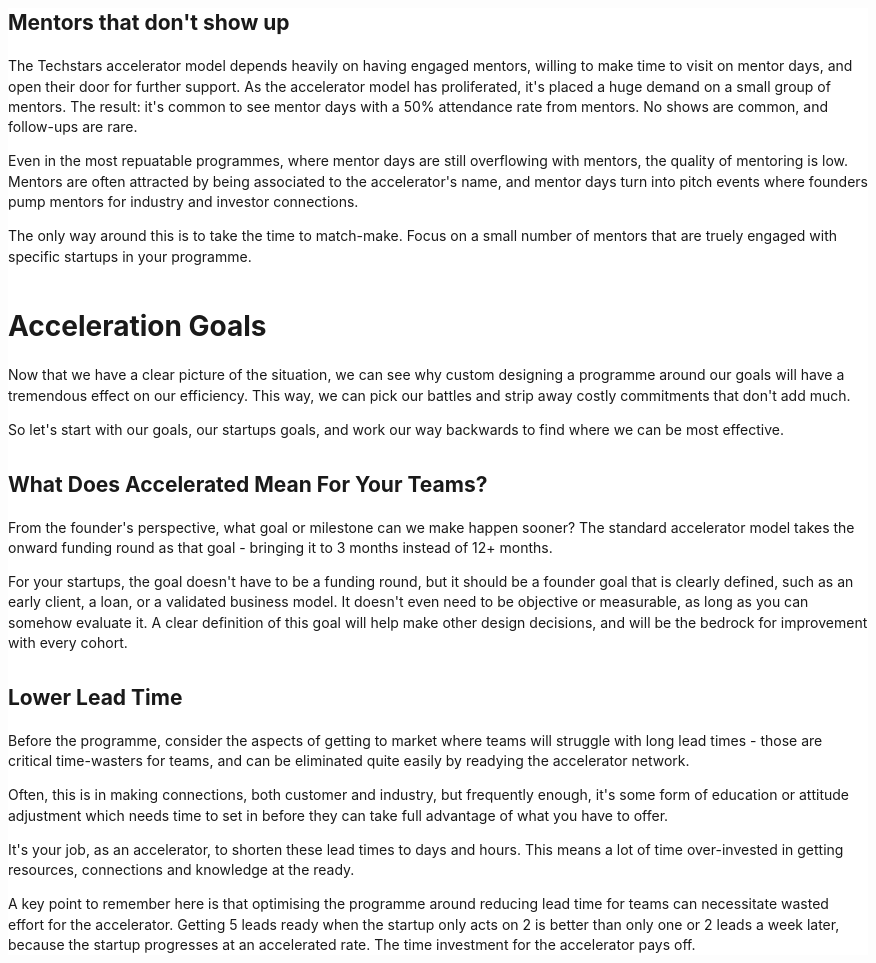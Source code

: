 ## Mentors that don't show up
The Techstars accelerator model depends heavily on having engaged mentors, willing to make time to visit on mentor days, and open their door for further support.  As the accelerator model has proliferated, it's placed a huge demand on a small group of mentors.  The result: it's common to see mentor days with a 50% attendance rate from mentors. No shows are common, and follow-ups are rare. 

Even in the most repuatable programmes, where mentor days are still overflowing with mentors, the quality of mentoring is low.  Mentors are often attracted by being associated to the accelerator's name, and mentor days turn into pitch events where founders pump mentors for industry and investor connections.

The only way around this is to take the time to match-make. Focus on a small number of mentors that are truely engaged with specific startups in your programme.

# Acceleration Goals 
Now that we have a clear picture of the situation, we can see why custom designing a programme around our goals will have a tremendous effect on our efficiency.  This way, we can pick our battles and strip away costly commitments that don't add much.

So let's start with our goals, our startups goals, and work our way backwards to find where we can be most effective.


## What Does Accelerated Mean For Your Teams? 

From the founder's perspective, what goal or milestone can we make happen sooner? The standard accelerator model takes the onward funding round as that goal - bringing it to 3 months instead of 12+ months.

For your startups, the goal doesn't have to be a funding round, but it should be a founder goal that is clearly defined, such as an early client, a loan, or a validated business model. It doesn't even need to be objective or measurable, as long as you can somehow evaluate it. A clear definition of this goal will help make other design decisions, and will be the bedrock for improvement with every cohort.

## Lower Lead Time 

Before the programme, consider the aspects of getting to market where teams will struggle with long lead times - those are critical time-wasters for teams, and can be eliminated quite easily by readying the accelerator network.

Often, this is in making connections, both customer and industry, but frequently enough, it's some form of education or attitude adjustment which needs time to set in before they can take full advantage of what you have to offer.

It's your job, as an accelerator, to shorten these lead times to days and hours. This means a lot of time over-invested in getting resources, connections and knowledge at the ready.

A key point to remember here is that optimising the programme around reducing lead time for teams can necessitate wasted effort for the accelerator. Getting 5 leads ready when the startup only acts on 2 is better than only one or 2 leads a week later, because the startup progresses at an accelerated rate. The time investment for the accelerator pays off.
